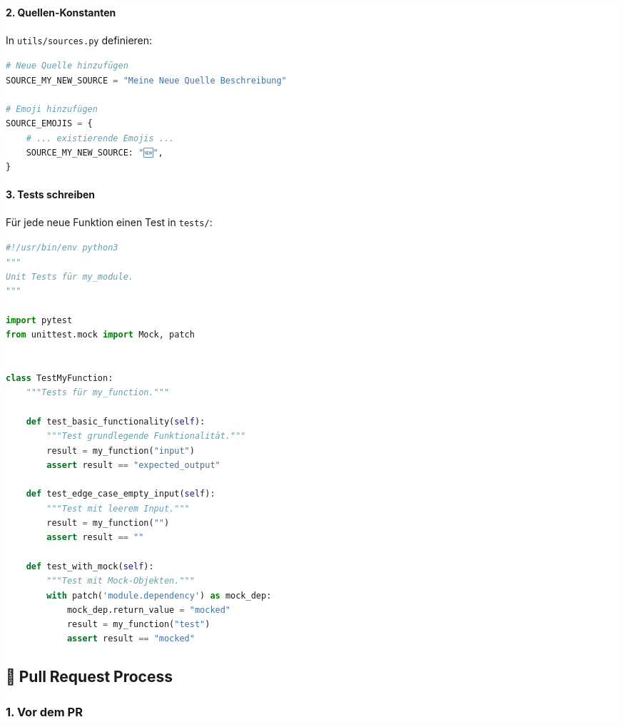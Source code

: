 #### 2. Quellen-Konstanten

In `utils/sources.py` definieren:

```python
# Neue Quelle hinzufügen
SOURCE_MY_NEW_SOURCE = "Meine Neue Quelle Beschreibung"

# Emoji hinzufügen
SOURCE_EMOJIS = {
    # ... existierende Emojis ...
    SOURCE_MY_NEW_SOURCE: "🆕",
}
```

#### 3. Tests schreiben

Für jede neue Funktion einen Test in `tests/`:

```python
#!/usr/bin/env python3
"""
Unit Tests für my_module.
"""

import pytest
from unittest.mock import Mock, patch


class TestMyFunction:
    """Tests für my_function."""

    def test_basic_functionality(self):
        """Test grundlegende Funktionalität."""
        result = my_function("input")
        assert result == "expected_output"

    def test_edge_case_empty_input(self):
        """Test mit leerem Input."""
        result = my_function("")
        assert result == ""

    def test_with_mock(self):
        """Test mit Mock-Objekten."""
        with patch('module.dependency') as mock_dep:
            mock_dep.return_value = "mocked"
            result = my_function("test")
            assert result == "mocked"
```

## 🔄 Pull Request Process

### 1. Vor dem PR
